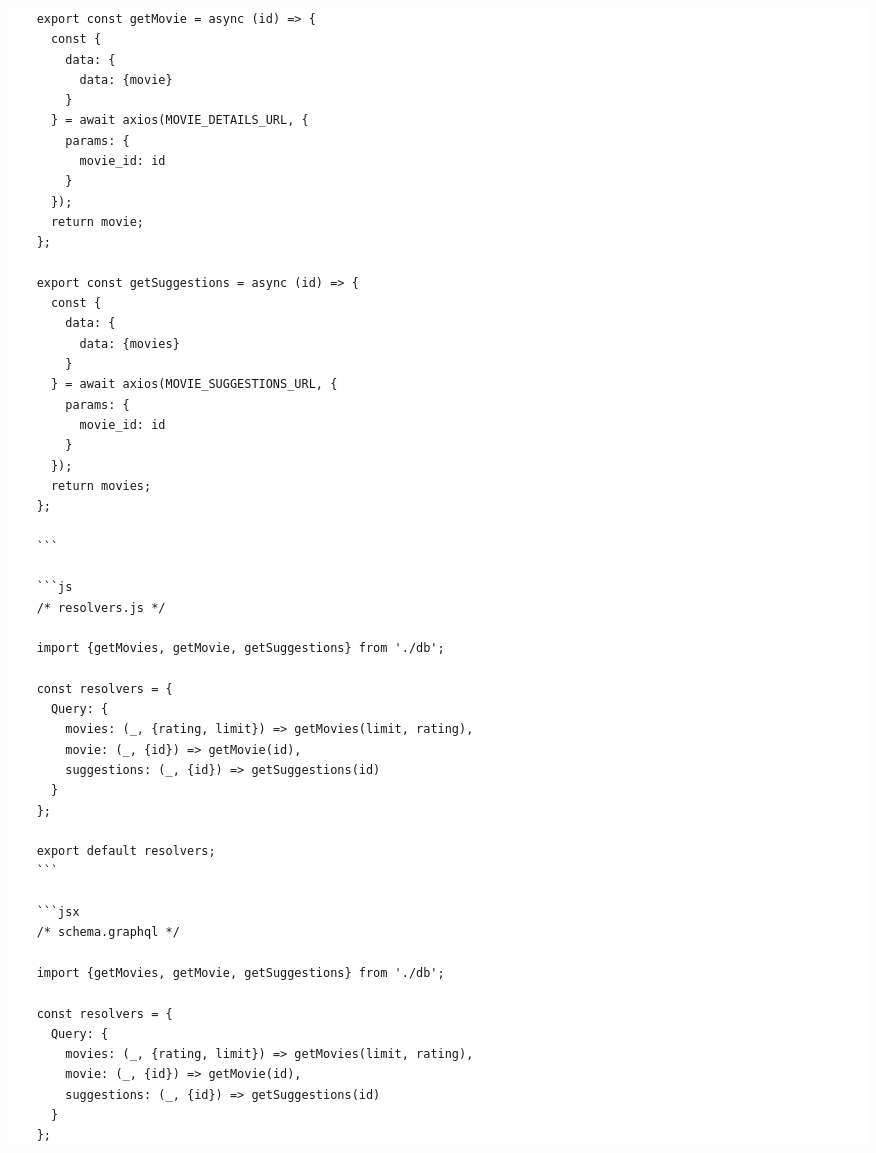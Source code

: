         export const getMovie = async (id) => {
          const {
            data: {
              data: {movie}
            }
          } = await axios(MOVIE_DETAILS_URL, {
            params: {
              movie_id: id
            }
          });
          return movie;
        };

        export const getSuggestions = async (id) => {
          const {
            data: {
              data: {movies}
            }
          } = await axios(MOVIE_SUGGESTIONS_URL, {
            params: {
              movie_id: id
            }
          });
          return movies;
        };

        ```

        ```js
        /* resolvers.js */

        import {getMovies, getMovie, getSuggestions} from './db';

        const resolvers = {
          Query: {
            movies: (_, {rating, limit}) => getMovies(limit, rating),
            movie: (_, {id}) => getMovie(id),
            suggestions: (_, {id}) => getSuggestions(id)
          }
        };

        export default resolvers;
        ```

        ```jsx
        /* schema.graphql */

        import {getMovies, getMovie, getSuggestions} from './db';

        const resolvers = {
          Query: {
            movies: (_, {rating, limit}) => getMovies(limit, rating),
            movie: (_, {id}) => getMovie(id),
            suggestions: (_, {id}) => getSuggestions(id)
          }
        };
